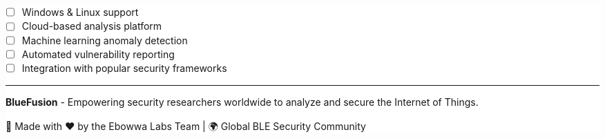 - [ ] Windows & Linux support
- [ ] Cloud-based analysis platform
- [ ] Machine learning anomaly detection
- [ ] Automated vulnerability reporting
- [ ] Integration with popular security frameworks

---

**BlueFusion** - Empowering security researchers worldwide to analyze and secure the Internet of Things.

🔵 Made with ❤️ by the Ebowwa Labs Team | 🌍 Global BLE Security Community